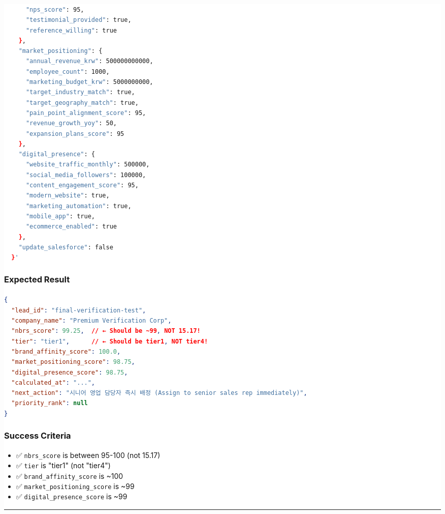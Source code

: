 ```bash
      "nps_score": 95,
      "testimonial_provided": true,
      "reference_willing": true
    },
    "market_positioning": {
      "annual_revenue_krw": 500000000000,
      "employee_count": 1000,
      "marketing_budget_krw": 5000000000,
      "target_industry_match": true,
      "target_geography_match": true,
      "pain_point_alignment_score": 95,
      "revenue_growth_yoy": 50,
      "expansion_plans_score": 95
    },
    "digital_presence": {
      "website_traffic_monthly": 500000,
      "social_media_followers": 100000,
      "content_engagement_score": 95,
      "modern_website": true,
      "marketing_automation": true,
      "mobile_app": true,
      "ecommerce_enabled": true
    },
    "update_salesforce": false
  }'
```

### Expected Result
```json
{
  "lead_id": "final-verification-test",
  "company_name": "Premium Verification Corp",
  "nbrs_score": 99.25,  // ← Should be ~99, NOT 15.17!
  "tier": "tier1",      // ← Should be tier1, NOT tier4!
  "brand_affinity_score": 100.0,
  "market_positioning_score": 98.75,
  "digital_presence_score": 98.75,
  "calculated_at": "...",
  "next_action": "시니어 영업 담당자 즉시 배정 (Assign to senior sales rep immediately)",
  "priority_rank": null
}
```

### Success Criteria
- ✅ `nbrs_score` is between 95-100 (not 15.17)
- ✅ `tier` is "tier1" (not "tier4")
- ✅ `brand_affinity_score` is ~100
- ✅ `market_positioning_score` is ~99
- ✅ `digital_presence_score` is ~99

---

